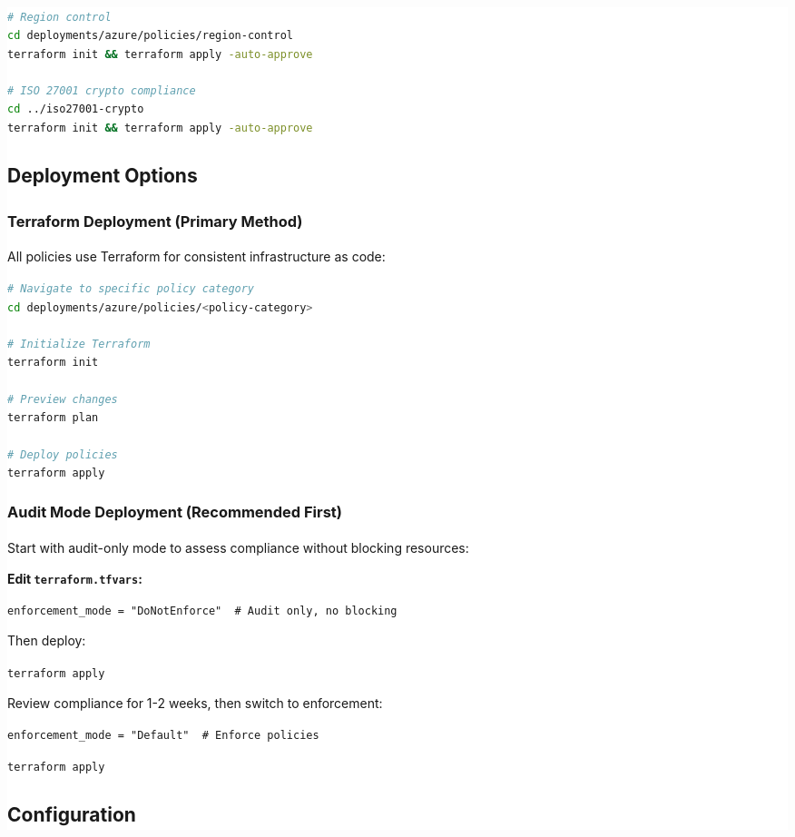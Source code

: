 ```bash
# Region control
cd deployments/azure/policies/region-control
terraform init && terraform apply -auto-approve

# ISO 27001 crypto compliance
cd ../iso27001-crypto
terraform init && terraform apply -auto-approve
```

## Deployment Options

### Terraform Deployment (Primary Method)

All policies use Terraform for consistent infrastructure as code:

```bash
# Navigate to specific policy category
cd deployments/azure/policies/<policy-category>

# Initialize Terraform
terraform init

# Preview changes
terraform plan

# Deploy policies
terraform apply
```

### Audit Mode Deployment (Recommended First)

Start with audit-only mode to assess compliance without blocking resources:

**Edit `terraform.tfvars`:**
```hcl
enforcement_mode = "DoNotEnforce"  # Audit only, no blocking
```

Then deploy:
```bash
terraform apply
```

Review compliance for 1-2 weeks, then switch to enforcement:
```hcl
enforcement_mode = "Default"  # Enforce policies
```

```bash
terraform apply
```

## Configuration
